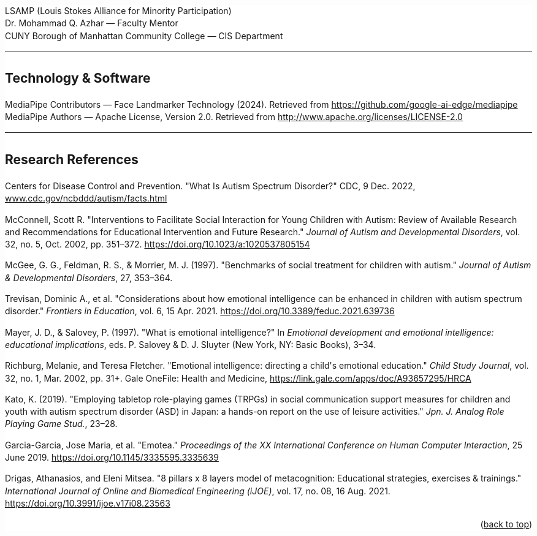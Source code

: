 LSAMP (Louis Stokes Alliance for Minority Participation)  
Dr. Mohammad Q. Azhar — Faculty Mentor  
CUNY Borough of Manhattan Community College — CIS Department  

---

## Technology & Software  

MediaPipe Contributors — Face Landmarker Technology (2024). Retrieved from https://github.com/google-ai-edge/mediapipe
MediaPipe Authors — Apache License, Version 2.0. Retrieved from http://www.apache.org/licenses/LICENSE-2.0  

---

## Research References  

Centers for Disease Control and Prevention. "What Is Autism Spectrum Disorder?" CDC, 9 Dec. 2022, www.cdc.gov/ncbddd/autism/facts.html  

McConnell, Scott R. "Interventions to Facilitate Social Interaction for Young Children with Autism: Review of Available Research and Recommendations for Educational Intervention and Future Research." *Journal of Autism and Developmental Disorders*, vol. 32, no. 5, Oct. 2002, pp. 351–372. https://doi.org/10.1023/a:1020537805154  

McGee, G. G., Feldman, R. S., & Morrier, M. J. (1997). "Benchmarks of social treatment for children with autism." *Journal of Autism & Developmental Disorders*, 27, 353–364.  

Trevisan, Dominic A., et al. "Considerations about how emotional intelligence can be enhanced in children with autism spectrum disorder." *Frontiers in Education*, vol. 6, 15 Apr. 2021. https://doi.org/10.3389/feduc.2021.639736  

Mayer, J. D., & Salovey, P. (1997). "What is emotional intelligence?" In *Emotional development and emotional intelligence: educational implications*, eds. P. Salovey & D. J. Sluyter (New York, NY: Basic Books), 3–34.  

Richburg, Melanie, and Teresa Fletcher. "Emotional intelligence: directing a child's emotional education." *Child Study Journal*, vol. 32, no. 1, Mar. 2002, pp. 31+. Gale OneFile: Health and Medicine, https://link.gale.com/apps/doc/A93657295/HRCA  

Kato, K. (2019). "Employing tabletop role-playing games (TRPGs) in social communication support measures for children and youth with autism spectrum disorder (ASD) in Japan: a hands-on report on the use of leisure activities." *Jpn. J. Analog Role Playing Game Stud.*, 23–28.  

Garcia-Garcia, Jose Maria, et al. "Emotea." *Proceedings of the XX International Conference on Human Computer Interaction*, 25 June 2019. https://doi.org/10.1145/3335595.3335639  

Drigas, Athanasios, and Eleni Mitsea. "8 pillars x 8 layers model of metacognition: Educational strategies, exercises & trainings." *International Journal of Online and Biomedical Engineering (iJOE)*, vol. 17, no. 08, 16 Aug. 2021. https://doi.org/10.3991/ijoe.v17i08.23563  


<p align="right">(<a href="#readme-top">back to top</a>)</p>


[contributors-shield]: https://img.shields.io/github/contributors/Chimbay/SocialCueWebapp.svg?style=for-the-badge
[contributors-url]: https://github.com/Chimbay/SocialCueWebapp/graphs/contributors
[forks-shield]: https://img.shields.io/github/forks/Chimbay/SocialCueWebapp.svg?style=for-the-badge
[forks-url]: https://github.com/Chimbay/SocialCueWebapp/network/members
[stars-shield]: https://img.shields.io/github/stars/Chimbay/SocialCueWebapp.svg?style=for-the-badge
[stars-url]: https://github.com/Chimbay/SocialCueWebapp/stargazers
[issues-shield]: https://img.shields.io/github/issues/Chimbay/SocialCueWebapp.svg?style=for-the-badge
[issues-url]: https://github.com/Chimbay/SocialCueWebapp/issues
[license-shield]: https://img.shields.io/github/license/Chimbay/SocialCueWebapp.svg?style=for-the-badge
[license-url]: https://github.com/Chimbay/SocialCueWebapp/blob/master/LICENSE.txt
[linkedin-shield]: https://img.shields.io/badge/-LinkedIn-black.svg?style=for-the-badge&logo=linkedin&colorB=555
[linkedin-url]: https://linkedin.com/in/anthony-chimbay
[product-screenshot]: images/screenshot.png
[HTML5]: https://img.shields.io/badge/HTML5-E34F26?style=for-the-badge&logo=html5&logoColor=white
[HTML-url]: https://developer.mozilla.org/en-US/docs/Web/HTML
[CSS3]: https://img.shields.io/badge/CSS3-1572B6?style=for-the-badge&logo=css3&logoColor=white
[CSS-url]: https://developer.mozilla.org/en-US/docs/Web/CSS
[JavaScript]: https://img.shields.io/badge/JavaScript-F7DF1E?style=for-the-badge&logo=javascript&logoColor=black
[JavaScript-url]: https://developer.mozilla.org/en-US/docs/Web/JavaScript
[MediaPipe]: https://img.shields.io/badge/MediaPipe-00599C?style=for-the-badge&logo=google&logoColor=white
[MediaPipe-url]: https://github.com/mediapipe/face_landmark_web
[Bootstrap.com]: https://img.shields.io/badge/Bootstrap-563D7C?style=for-the-badge&logo=bootstrap&logoColor=white
[Bootstrap-url]: https://getbootstrap.com
